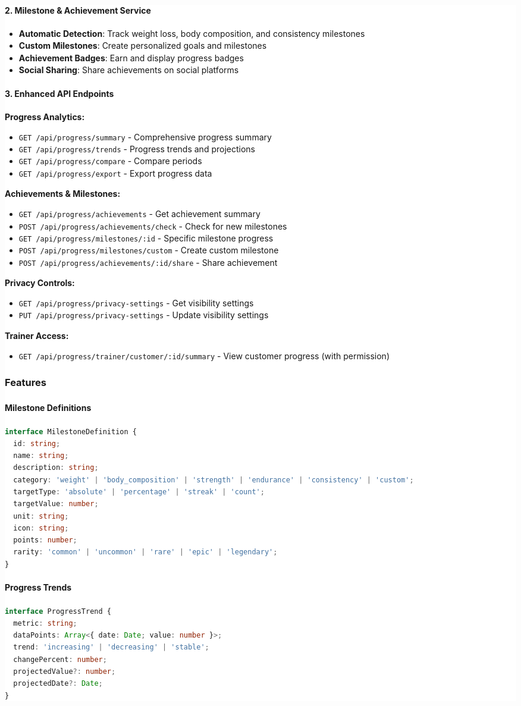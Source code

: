 #### 2. Milestone & Achievement Service
- **Automatic Detection**: Track weight loss, body composition, and consistency milestones
- **Custom Milestones**: Create personalized goals and milestones
- **Achievement Badges**: Earn and display progress badges
- **Social Sharing**: Share achievements on social platforms

#### 3. Enhanced API Endpoints

**Progress Analytics:**
- `GET /api/progress/summary` - Comprehensive progress summary
- `GET /api/progress/trends` - Progress trends and projections
- `GET /api/progress/compare` - Compare periods
- `GET /api/progress/export` - Export progress data

**Achievements & Milestones:**
- `GET /api/progress/achievements` - Get achievement summary
- `POST /api/progress/achievements/check` - Check for new milestones
- `GET /api/progress/milestones/:id` - Specific milestone progress
- `POST /api/progress/milestones/custom` - Create custom milestone
- `POST /api/progress/achievements/:id/share` - Share achievement

**Privacy Controls:**
- `GET /api/progress/privacy-settings` - Get visibility settings
- `PUT /api/progress/privacy-settings` - Update visibility settings

**Trainer Access:**
- `GET /api/progress/trainer/customer/:id/summary` - View customer progress (with permission)

### Features

#### Milestone Definitions
```typescript
interface MilestoneDefinition {
  id: string;
  name: string;
  description: string;
  category: 'weight' | 'body_composition' | 'strength' | 'endurance' | 'consistency' | 'custom';
  targetType: 'absolute' | 'percentage' | 'streak' | 'count';
  targetValue: number;
  unit: string;
  icon: string;
  points: number;
  rarity: 'common' | 'uncommon' | 'rare' | 'epic' | 'legendary';
}
```

#### Progress Trends
```typescript
interface ProgressTrend {
  metric: string;
  dataPoints: Array<{ date: Date; value: number }>;
  trend: 'increasing' | 'decreasing' | 'stable';
  changePercent: number;
  projectedValue?: number;
  projectedDate?: Date;
}
```
